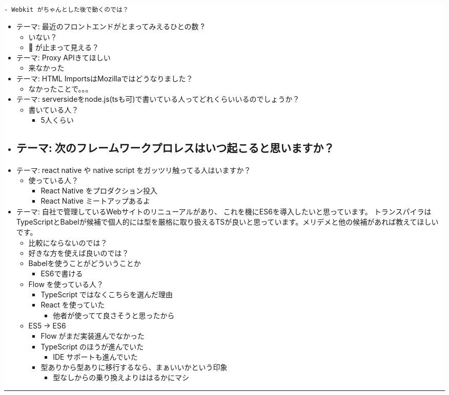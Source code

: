     - Webkit がちゃんとした後で動くのでは？
- テーマ: 最近のフロントエンドがとまってみえるひとの数 ?
  - いない？
  - :sushi: が止まって見える？
- テーマ: Proxy APIきてほしい
  - 来なかった
- テーマ: HTML ImportsはMozillaではどうなりました？
  - なかったことで。。。
- テーマ: serversideをnode.js(tsも可)で書いている人ってどれくらいいるのでしょうか？
  - 書いている人？
    - 5人くらい
- テーマ: 次のフレームワークプロレスはいつ起こると思いますか？
  - 
- テーマ: react native や native script をガッツリ触ってる人はいますか？
  - 使っている人？
    - React Native をプロダクション投入
    - React Native ミートアップあるよ
- テーマ: 自社で管理しているWebサイトのリニューアルがあり、 これを機にES6を導入したいと思っています。 トランスパイラはTypeScriptとBabelが候補で個人的には型を厳格に取り扱えるTSが良いと思っています。メリデメと他の候補があれば教えてほしいです。
  - 比較にならないのでは？
  - 好きな方を使えば良いのでは？
  - Babelを使うことがどういうことか
    - ES6で書ける
  - Flow を使っている人？
    - TypeScript ではなくこちらを選んだ理由
    - React を使っていた
      - 他者が使ってて良さそうと思ったから
  - ES5 → ES6
    - Flow がまだ実装進んでなかった
    - TypeScript のほうが進んでいた
      - IDE サポートも進んでいた
    - 型ありから型ありに移行するなら、まぁいいかという印象
      - 型なしからの乗り換えよりははるかにマシ


----------



